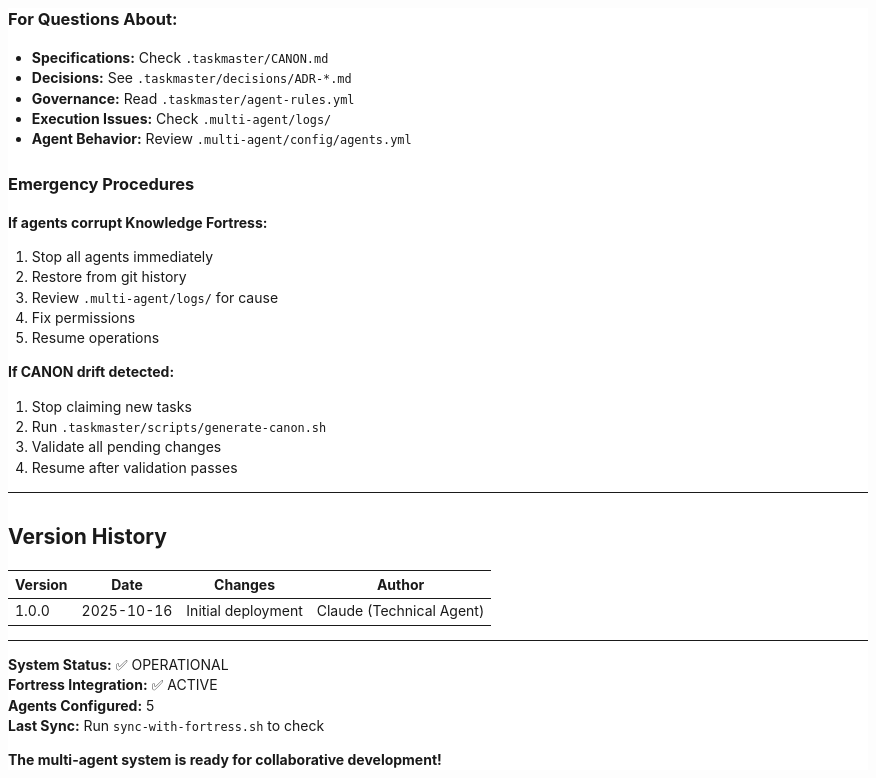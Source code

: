 ### For Questions About:

- **Specifications:** Check `.taskmaster/CANON.md`
- **Decisions:** See `.taskmaster/decisions/ADR-*.md`
- **Governance:** Read `.taskmaster/agent-rules.yml`
- **Execution Issues:** Check `.multi-agent/logs/`
- **Agent Behavior:** Review `.multi-agent/config/agents.yml`

### Emergency Procedures

**If agents corrupt Knowledge Fortress:**
1. Stop all agents immediately
2. Restore from git history
3. Review `.multi-agent/logs/` for cause
4. Fix permissions
5. Resume operations

**If CANON drift detected:**
1. Stop claiming new tasks
2. Run `.taskmaster/scripts/generate-canon.sh`
3. Validate all pending changes
4. Resume after validation passes

---

## Version History

| Version | Date | Changes | Author |
|---------|------|---------|--------|
| 1.0.0 | 2025-10-16 | Initial deployment | Claude (Technical Agent) |

---

**System Status:** ✅ OPERATIONAL  
**Fortress Integration:** ✅ ACTIVE  
**Agents Configured:** 5  
**Last Sync:** Run `sync-with-fortress.sh` to check

**The multi-agent system is ready for collaborative development!**
